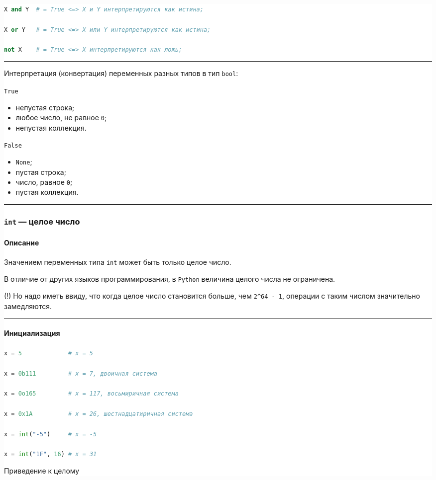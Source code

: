 ```Python
X and Y  # = True <=> X и Y интерпретируются как истина;

X or Y   # = True <=> X или Y интерпретируются как истина;

not X    # = True <=> X интерпретируются как ложь;
```

---

Интерпретация (конвертация) переменных разных типов в тип `bool`:

`True`

- непустая строка;
- любое число, не равное `0`;
- непустая коллекция.

`False`

- `None`;
- пустая строка;
- число, равное `0`;
- пустая коллекция.

---

### `int` — целое число

#### Описание

Значением переменных типа `int` может быть только целое число.

В отличие от других языков программирования, в `Python` величина целого числа не ограничена.

(!) Но надо иметь ввиду, что когда целое число становится больше, чем `2^64 - 1`, операции с таким числом значительно замедляются.

---

#### Инициализация

```Python
x = 5             # x = 5

x = 0b111         # x = 7, двоичная система

x = 0o165         # x = 117, восьмиричная система

x = 0x1A          # x = 26, шестнадцатиричная система

x = int("-5")     # x = -5

x = int("1F", 16) # x = 31
```

Приведение к целому
